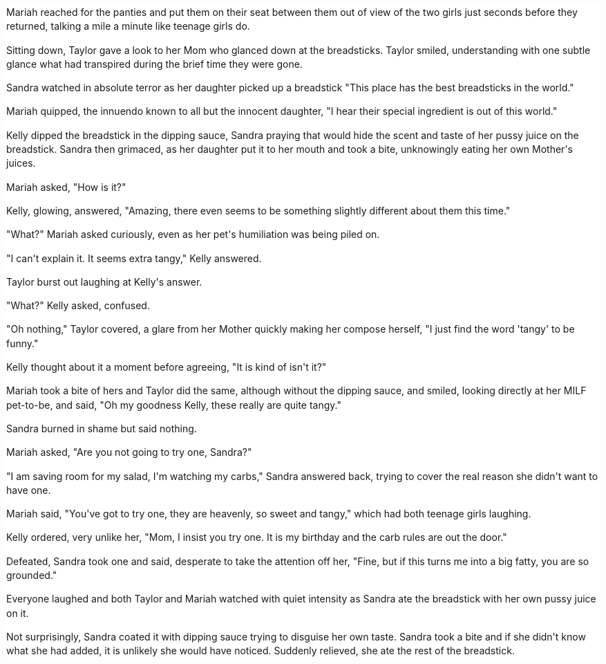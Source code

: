 Mariah reached for the panties and put them on their seat between them out of view of the two girls just seconds before they returned, talking a mile a minute like teenage girls do. 

Sitting down, Taylor gave a look to her Mom who glanced down at the breadsticks. Taylor smiled, understanding with one subtle glance what had transpired during the brief time they were gone. 

Sandra watched in absolute terror as her daughter picked up a breadstick "This place has the best breadsticks in the world." 

Mariah quipped, the innuendo known to all but the innocent daughter, "I hear their special ingredient is out of this world." 

Kelly dipped the breadstick in the dipping sauce, Sandra praying that would hide the scent and taste of her pussy juice on the breadstick. Sandra then grimaced, as her daughter put it to her mouth and took a bite, unknowingly eating her own Mother's juices. 

Mariah asked, "How is it?" 

Kelly, glowing, answered, "Amazing, there even seems to be something slightly different about them this time." 

"What?" Mariah asked curiously, even as her pet's humiliation was being piled on. 

"I can't explain it. It seems extra tangy," Kelly answered. 

Taylor burst out laughing at Kelly's answer. 

"What?" Kelly asked, confused. 

"Oh nothing," Taylor covered, a glare from her Mother quickly making her compose herself, "I just find the word 'tangy' to be funny." 

Kelly thought about it a moment before agreeing, "It is kind of isn't it?" 

Mariah took a bite of hers and Taylor did the same, although without the dipping sauce, and smiled, looking directly at her MILF pet-to-be, and said, "Oh my goodness Kelly, these really are quite tangy." 

Sandra burned in shame but said nothing. 

Mariah asked, "Are you not going to try one, Sandra?" 

"I am saving room for my salad, I'm watching my carbs," Sandra answered back, trying to cover the real reason she didn't want to have one. 

Mariah said, "You've got to try one, they are heavenly, so sweet and tangy," which had both teenage girls laughing. 

Kelly ordered, very unlike her, "Mom, I insist you try one. It is my birthday and the carb rules are out the door." 

Defeated, Sandra took one and said, desperate to take the attention off her, "Fine, but if this turns me into a big fatty, you are so grounded." 

Everyone laughed and both Taylor and Mariah watched with quiet intensity as Sandra ate the breadstick with her own pussy juice on it. 

Not surprisingly, Sandra coated it with dipping sauce trying to disguise her own taste. Sandra took a bite and if she didn't know what she had added, it is unlikely she would have noticed. Suddenly relieved, she ate the rest of the breadstick. 
